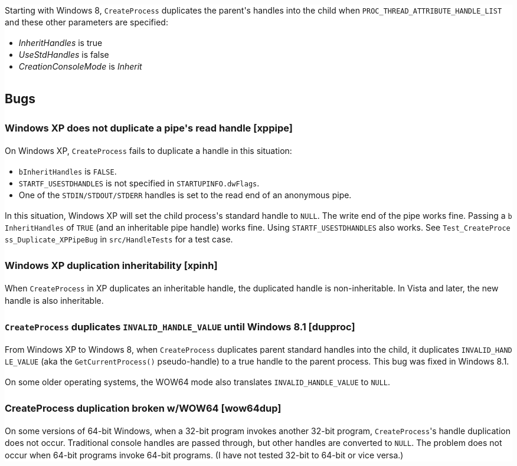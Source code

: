 Starting with Windows 8, `CreateProcess` duplicates the parent's handles into
the child when `PROC_THREAD_ATTRIBUTE_HANDLE_LIST` and these other parameters
are specified:

 - *InheritHandles* is true
 - *UseStdHandles* is false
 - *CreationConsoleMode* is *Inherit*

Bugs
----

### <a name="xppipe">Windows XP does not duplicate a pipe's read handle [xppipe]</a>

On Windows XP, `CreateProcess` fails to duplicate a handle in this situation:

 - `bInheritHandles` is `FALSE`.
 - `STARTF_USESTDHANDLES` is not specified in `STARTUPINFO.dwFlags`.
 - One of the `STDIN/STDOUT/STDERR` handles is set to the read end of an
   anonymous pipe.

In this situation, Windows XP will set the child process's standard handle to
`NULL`.  The write end of the pipe works fine.  Passing a `bInheritHandles`
of `TRUE` (and an inheritable pipe handle) works fine.  Using
`STARTF_USESTDHANDLES` also works.  See `Test_CreateProcess_Duplicate_XPPipeBug`
in `src/HandleTests` for a test case.

### <a name="xpinh">Windows XP duplication inheritability [xpinh]</a>

When `CreateProcess` in XP duplicates an inheritable handle, the duplicated
handle is non-inheritable.  In Vista and later, the new handle is also
inheritable.

### <a name="dupproc">`CreateProcess` duplicates `INVALID_HANDLE_VALUE` until Windows 8.1 [dupproc]</a>

From Windows XP to Windows 8, when `CreateProcess` duplicates parent standard
handles into the child, it duplicates `INVALID_HANDLE_VALUE` (aka the
`GetCurrentProcess()` pseudo-handle) to a true handle to the parent process.
This bug was fixed in Windows 8.1.

On some older operating systems, the WOW64 mode also translates
`INVALID_HANDLE_VALUE` to `NULL`.

### <a name="wow64dup">CreateProcess duplication broken w/WOW64 [wow64dup]</a>

On some versions of 64-bit Windows, when a 32-bit program invokes another
32-bit program, `CreateProcess`'s handle duplication does not occur.
Traditional console handles are passed through, but other handles are converted
to `NULL`.  The problem does not occur when 64-bit programs invoke 64-bit
programs.  (I have not tested 32-bit to 64-bit or vice versa.)
